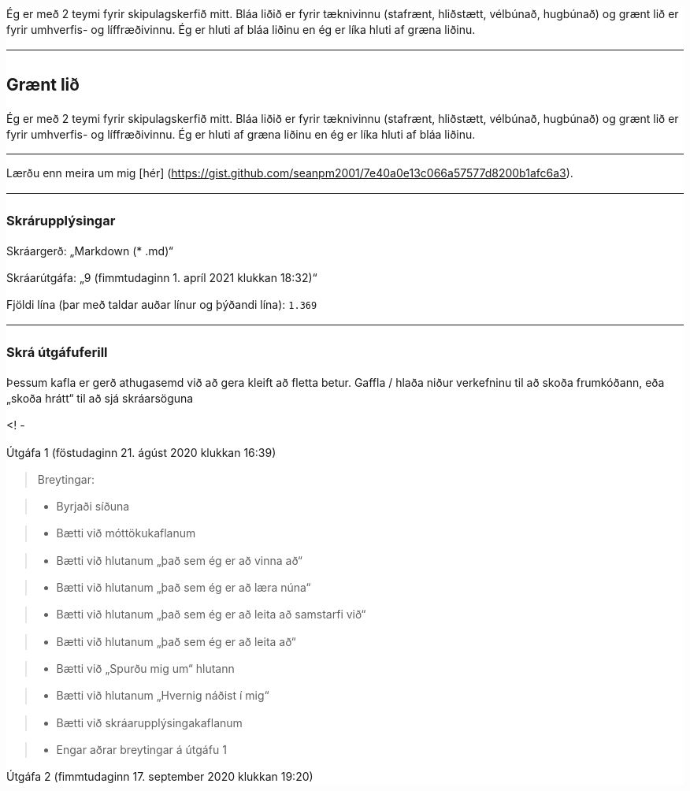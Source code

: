 Ég er með 2 teymi fyrir skipulagskerfið mitt. Bláa liðið er fyrir tæknivinnu (stafrænt, hliðstætt, vélbúnað, hugbúnað) og grænt lið er fyrir umhverfis- og líffræðivinnu. Ég er hluti af bláa liðinu en ég er líka hluti af græna liðinu.

---

## Grænt lið

Ég er með 2 teymi fyrir skipulagskerfið mitt. Bláa liðið er fyrir tæknivinnu (stafrænt, hliðstætt, vélbúnað, hugbúnað) og grænt lið er fyrir umhverfis- og líffræðivinnu. Ég er hluti af græna liðinu en ég er líka hluti af bláa liðinu.

***

Lærðu enn meira um mig [hér] (https://gist.github.com/seanpm2001/7e40a0e13c066a57577d8200b1afc6a3).

***

### Skrárupplýsingar

Skráargerð: „Markdown (* .md)“

Skráarútgáfa: „9 (fimmtudaginn 1. apríl 2021 klukkan 18:32)“

Fjöldi lína (þar með taldar auðar línur og þýðandi lína): `1.369`

***

### Skrá útgáfuferill

Þessum kafla er gerð athugasemd við að gera kleift að fletta betur. Gaffla / hlaða niður verkefninu til að skoða frumkóðann, eða „skoða hrátt“ til að sjá skráarsöguna

<! -

Útgáfa 1 (föstudaginn 21. ágúst 2020 klukkan 16:39)

> Breytingar:

> * Byrjaði síðuna

> * Bætti við móttökukaflanum

> * Bætti við hlutanum „það sem ég er að vinna að“

> * Bætti við hlutanum „það sem ég er að læra núna“

> * Bætti við hlutanum „það sem ég er að leita að samstarfi við“

> * Bætti við hlutanum „það sem ég er að leita að“

> * Bætti við „Spurðu mig um“ hlutann

> * Bætti við hlutanum „Hvernig náðist í mig“

> * Bætti við skráarupplýsingakaflanum

> * Engar aðrar breytingar á útgáfu 1

Útgáfa 2 (fimmtudaginn 17. september 2020 klukkan 19:20)

